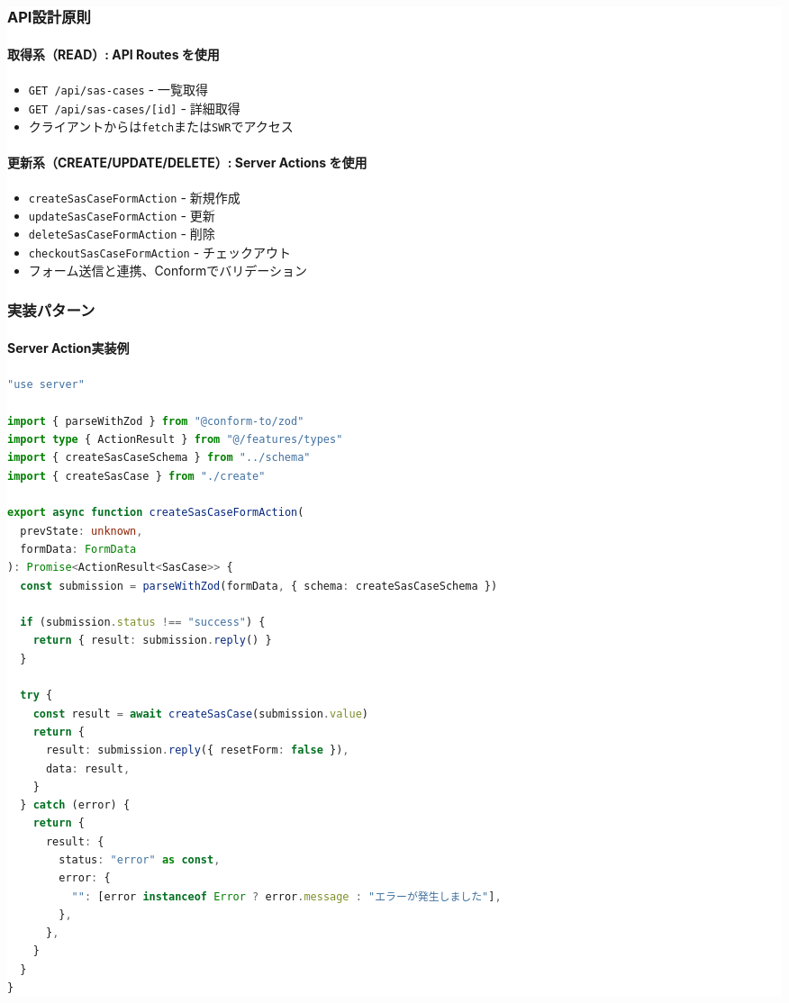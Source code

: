 
### API設計原則

#### 取得系（READ）: API Routes を使用
- `GET /api/sas-cases` - 一覧取得
- `GET /api/sas-cases/[id]` - 詳細取得
- クライアントからは`fetch`または`SWR`でアクセス

#### 更新系（CREATE/UPDATE/DELETE）: Server Actions を使用
- `createSasCaseFormAction` - 新規作成
- `updateSasCaseFormAction` - 更新
- `deleteSasCaseFormAction` - 削除
- `checkoutSasCaseFormAction` - チェックアウト
- フォーム送信と連携、Conformでバリデーション

### 実装パターン

#### Server Action実装例
```typescript
"use server"

import { parseWithZod } from "@conform-to/zod"
import type { ActionResult } from "@/features/types"
import { createSasCaseSchema } from "../schema"
import { createSasCase } from "./create"

export async function createSasCaseFormAction(
  prevState: unknown,
  formData: FormData
): Promise<ActionResult<SasCase>> {
  const submission = parseWithZod(formData, { schema: createSasCaseSchema })
  
  if (submission.status !== "success") {
    return { result: submission.reply() }
  }
  
  try {
    const result = await createSasCase(submission.value)
    return {
      result: submission.reply({ resetForm: false }),
      data: result,
    }
  } catch (error) {
    return {
      result: {
        status: "error" as const,
        error: {
          "": [error instanceof Error ? error.message : "エラーが発生しました"],
        },
      },
    }
  }
}
```

